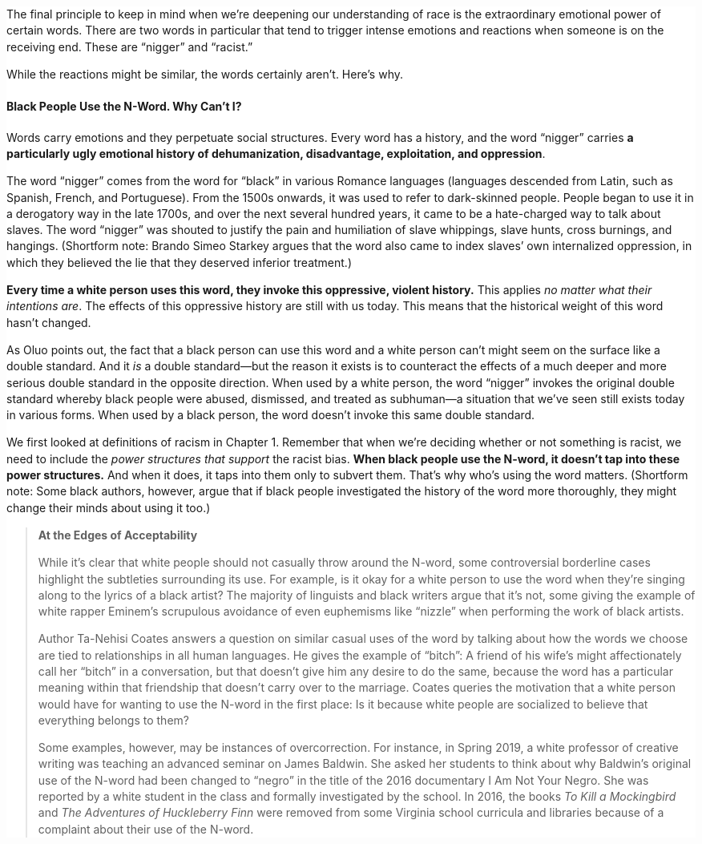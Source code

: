 The final principle to keep in mind when we’re deepening our understanding of race is the extraordinary emotional power of certain words. There are two words in particular that tend to trigger intense emotions and reactions when someone is on the receiving end. These are “nigger” and “racist.”

While the reactions might be similar, the words certainly aren’t. Here’s why.

#### Black People Use the N-Word. Why Can’t I?

Words carry emotions and they perpetuate social structures. Every word has a history, and the word “nigger” carries **a particularly ugly emotional history of dehumanization, disadvantage, exploitation, and oppression**.

The word “nigger” comes from the word for “black” in various Romance languages (languages descended from Latin, such as Spanish, French, and Portuguese). From the 1500s onwards, it was used to refer to dark-skinned people. People began to use it in a derogatory way in the late 1700s, and over the next several hundred years, it came to be a hate-charged way to talk about slaves. The word “nigger” was shouted to justify the pain and humiliation of slave whippings, slave hunts, cross burnings, and hangings. (Shortform note: Brando Simeo Starkey argues that the word also came to index slaves’ own internalized oppression, in which they believed the lie that they deserved inferior treatment.)

**Every time a white person uses this word, they invoke this oppressive, violent history.** This applies _no matter what their intentions are_. The effects of this oppressive history are still with us today. This means that the historical weight of this word hasn’t changed.

As Oluo points out, the fact that a black person can use this word and a white person can’t might seem on the surface like a double standard. And it _is_ a double standard—but the reason it exists is to counteract the effects of a much deeper and more serious double standard in the opposite direction. When used by a white person, the word “nigger” invokes the original double standard whereby black people were abused, dismissed, and treated as subhuman—a situation that we’ve seen still exists today in various forms. When used by a black person, the word doesn’t invoke this same double standard.

We first looked at definitions of racism in Chapter 1. Remember that when we’re deciding whether or not something is racist, we need to include the _power structures that support_ the racist bias. **When black people use the N-word, it doesn’t tap into these power structures.** And when it does, it taps into them only to subvert them. That’s why who’s using the word matters. (Shortform note: Some black authors, however, argue that if black people investigated the history of the word more thoroughly, they might change their minds about using it too.)

> **At the Edges of Acceptability**
> 
> While it’s clear that white people should not casually throw around the N-word, some controversial borderline cases highlight the subtleties surrounding its use. For example, is it okay for a white person to use the word when they’re singing along to the lyrics of a black artist? The majority of linguists and black writers argue that it’s not, some giving the example of white rapper Eminem’s scrupulous avoidance of even euphemisms like “nizzle” when performing the work of black artists.
> 
> Author Ta-Nehisi Coates answers a question on similar casual uses of the word by talking about how the words we choose are tied to relationships in all human languages. He gives the example of “bitch”: A friend of his wife’s might affectionately call her “bitch” in a conversation, but that doesn’t give him any desire to do the same, because the word has a particular meaning within that friendship that doesn’t carry over to the marriage. Coates queries the motivation that a white person would have for wanting to use the N-word in the first place: Is it because white people are socialized to believe that everything belongs to them?
> 
> Some examples, however, may be instances of overcorrection. For instance, in Spring 2019, a white professor of creative writing was teaching an advanced seminar on James Baldwin. She asked her students to think about why Baldwin’s original use of the N-word had been changed to “negro” in the title of the 2016 documentary I Am Not Your Negro. She was reported by a white student in the class and formally investigated by the school. In 2016, the books _To Kill a Mockingbird_ and _The Adventures of Huckleberry Finn_ were removed from some Virginia school curricula and libraries because of a complaint about their use of the N-word.
> 